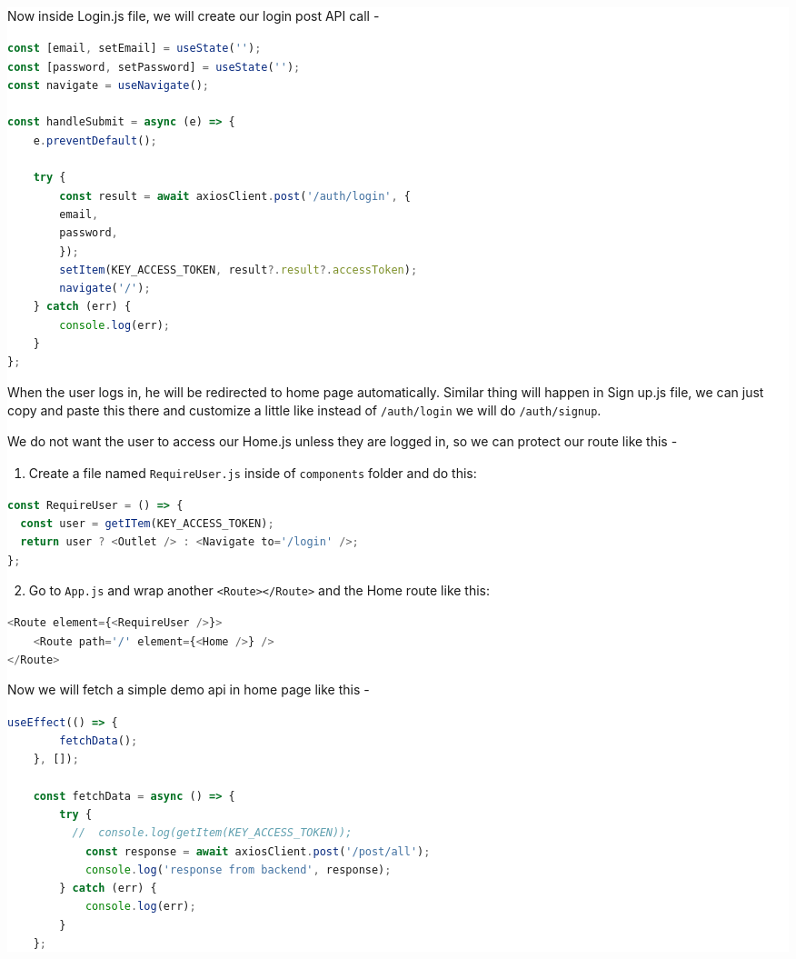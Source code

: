 Now inside Login.js file, we will create our login post API call -

```javascript
const [email, setEmail] = useState('');
const [password, setPassword] = useState('');
const navigate = useNavigate();

const handleSubmit = async (e) => {
    e.preventDefault();

    try {
        const result = await axiosClient.post('/auth/login', {
        email,
        password,
        });
        setItem(KEY_ACCESS_TOKEN, result?.result?.accessToken);
        navigate('/');
    } catch (err) {
        console.log(err);
    }
};
```

When the user logs in, he will be redirected to home page automatically. Similar thing will happen in Sign up.js file, we can just copy and paste this there and customize a little like instead of `/auth/login` we will do `/auth/signup`.

We do not want the user to access our Home.js unless they are logged in, so we can protect our route like this -

1. Create a file named `RequireUser.js` inside of `components` folder and do this:

```javascript
const RequireUser = () => {
  const user = getITem(KEY_ACCESS_TOKEN);
  return user ? <Outlet /> : <Navigate to='/login' />;
};
```

2. Go to `App.js` and wrap another `<Route></Route>` and the Home route like this:

```javascript
<Route element={<RequireUser />}>
    <Route path='/' element={<Home />} />
</Route>
```

Now we will fetch a simple demo api in home page like this -

```javascript
useEffect(() => {
        fetchData();
    }, []);

    const fetchData = async () => {
        try {
          //  console.log(getItem(KEY_ACCESS_TOKEN));
            const response = await axiosClient.post('/post/all');
            console.log('response from backend', response);
        } catch (err) {
            console.log(err);
        }
    };
```

